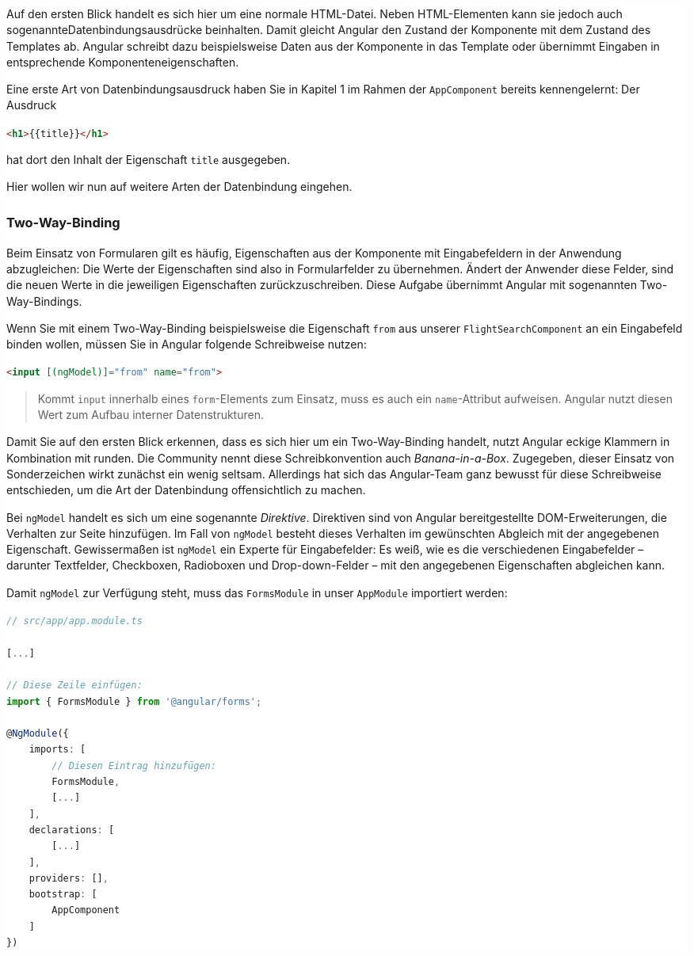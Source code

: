 Auf den ersten Blick handelt es sich hier um eine normale HTML-Datei. Neben HTML-Elementen kann sie jedoch auch sogenannteDatenbindungsausdrücke beinhalten. Damit gleicht Angular den Zustand der Komponente mit dem Zustand des Templates ab. Angular schreibt dazu beispielsweise Daten aus der Komponente in das Template oder übernimmt Eingaben in entsprechende Komponenteneigenschaften.

Eine erste Art von Datenbindungsausdruck haben Sie in Kapitel 1 im Rahmen der `AppComponent` bereits kennengelernt: Der Ausdruck

```html
<h1>{{title}}</h1>
```

hat dort den Inhalt der Eigenschaft `title` ausgegeben.

Hier wollen wir nun auf weitere Arten der Datenbindung eingehen.

### Two-Way-Binding

Beim Einsatz von Formularen gilt es häufig, Eigenschaften aus der Komponente mit Eingabefeldern in der Anwendung abzugleichen: Die Werte der Eigenschaften sind also in Formularfelder zu übernehmen. Ändert der Anwender diese Felder, sind die neuen Werte in die jeweiligen Eigenschaften zurückzuschreiben. Diese Aufgabe übernimmt Angular mit sogenannten Two-Way-Bindings.

Wenn Sie mit einem Two-Way-Binding beispielsweise die Eigenschaft `from` aus unserer `FlightSearchComponent` an ein Eingabefeld binden wollen, müssen Sie in Angular folgende Schreibweise nutzen:

```html
<input [(ngModel)]="from" name="from">
```

> Kommt `input` innerhalb eines `form`-Elements zum Einsatz, muss es auch ein `name`-Attribut aufweisen. Angular nutzt diesen Wert zum Aufbau interner Datenstrukturen.

Damit Sie auf den ersten Blick erkennen, dass es sich hier um ein Two-Way-Binding handelt, nutzt Angular eckige Klammern in Kombination mit runden. Die Community nennt diese Schreibkonvention auch *Banana-in-a-Box*. Zugegeben, dieser Einsatz von Sonderzeichen wirkt zunächst ein wenig seltsam. Allerdings hat sich das Angular-Team ganz bewusst für diese Schreibweise entschieden, um die Art der Datenbindung offensichtlich zu machen.

Bei `ngModel` handelt es sich um eine sogenannte *Direktive*. Direktiven sind von Angular bereitgestellte DOM-Erweiterungen, die Verhalten zur Seite hinzufügen. Im Fall von `ngModel` besteht dieses Verhalten im gewünschten Abgleich mit der angegebenen Eigenschaft. Gewissermaßen ist `ngModel` ein Experte für Eingabefelder: Es weiß, wie es die verschiedenen Eingabefelder – darunter Textfelder, Checkboxen, Radioboxen und Drop-down-Felder – mit den angegebenen Eigenschaften abgleichen kann.

Damit `ngModel` zur Verfügung steht, muss das `FormsModule` in unser
`AppModule` importiert werden:

```typescript
// src/app/app.module.ts

[...]

// Diese Zeile einfügen:
import { FormsModule } from '@angular/forms';

@NgModule({
    imports: [
        // Diesen Eintrag hinzufügen:
        FormsModule,
        [...]
    ],
    declarations: [
        [...]
    ],
    providers: [],
    bootstrap: [
        AppComponent
    ]
})
```